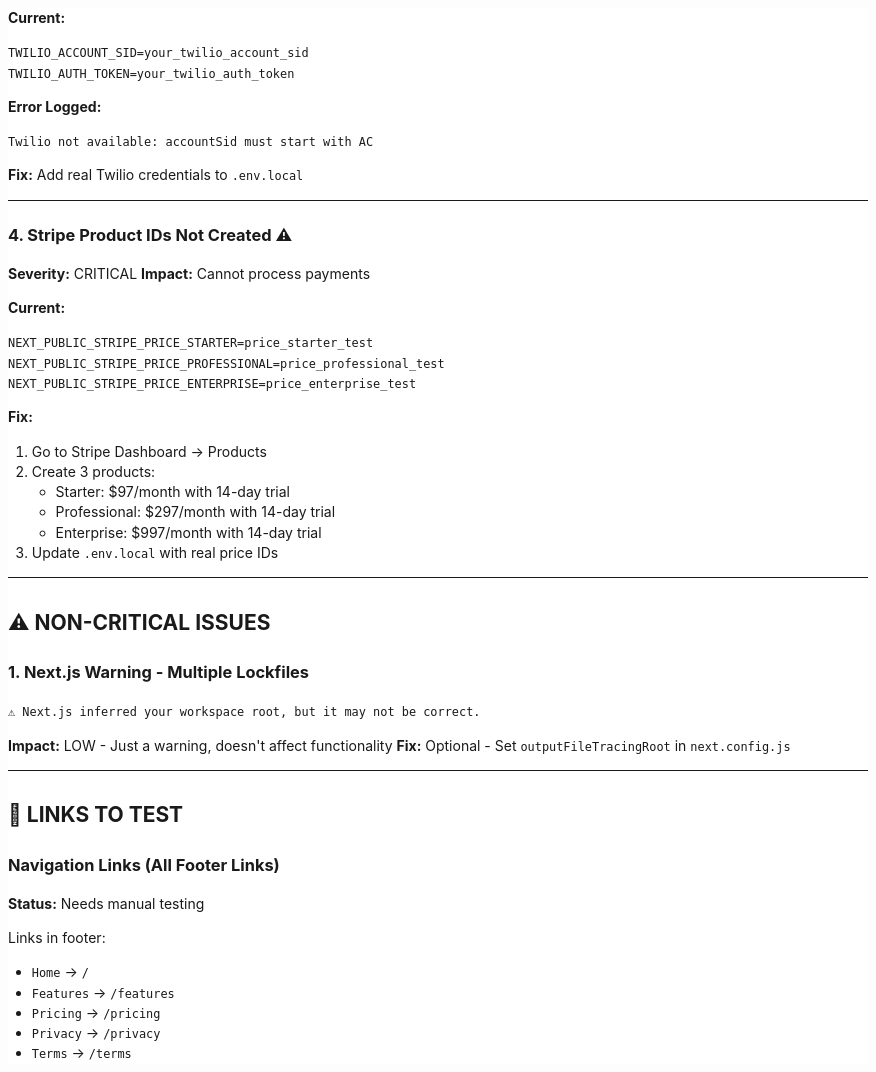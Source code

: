 **Current:**
```
TWILIO_ACCOUNT_SID=your_twilio_account_sid
TWILIO_AUTH_TOKEN=your_twilio_auth_token
```

**Error Logged:**
```
Twilio not available: accountSid must start with AC
```

**Fix:** Add real Twilio credentials to `.env.local`

---

### 4. **Stripe Product IDs Not Created** ⚠️
**Severity:** CRITICAL
**Impact:** Cannot process payments

**Current:**
```
NEXT_PUBLIC_STRIPE_PRICE_STARTER=price_starter_test
NEXT_PUBLIC_STRIPE_PRICE_PROFESSIONAL=price_professional_test
NEXT_PUBLIC_STRIPE_PRICE_ENTERPRISE=price_enterprise_test
```

**Fix:**
1. Go to Stripe Dashboard → Products
2. Create 3 products:
   - Starter: $97/month with 14-day trial
   - Professional: $297/month with 14-day trial
   - Enterprise: $997/month with 14-day trial
3. Update `.env.local` with real price IDs

---

## ⚠️ NON-CRITICAL ISSUES

### 1. **Next.js Warning - Multiple Lockfiles**
```
⚠ Next.js inferred your workspace root, but it may not be correct.
```
**Impact:** LOW - Just a warning, doesn't affect functionality
**Fix:** Optional - Set `outputFileTracingRoot` in `next.config.js`

---

## 🔗 LINKS TO TEST

### Navigation Links (All Footer Links)
**Status:** Needs manual testing

Links in footer:
- `Home` → `/`
- `Features` → `/features`
- `Pricing` → `/pricing`
- `Privacy` → `/privacy`
- `Terms` → `/terms`
